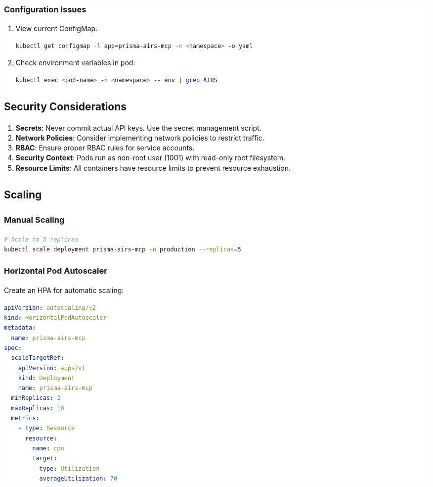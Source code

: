 ### Configuration Issues

1. View current ConfigMap:

   ```bash
   kubectl get configmap -l app=prisma-airs-mcp -n <namespace> -o yaml
   ```

2. Check environment variables in pod:
   ```bash
   kubectl exec <pod-name> -n <namespace> -- env | grep AIRS
   ```

## Security Considerations

1. **Secrets**: Never commit actual API keys. Use the secret management script.
2. **Network Policies**: Consider implementing network policies to restrict traffic.
3. **RBAC**: Ensure proper RBAC rules for service accounts.
4. **Security Context**: Pods run as non-root user (1001) with read-only root filesystem.
5. **Resource Limits**: All containers have resource limits to prevent resource exhaustion.

## Scaling

### Manual Scaling

```bash
# Scale to 5 replicas
kubectl scale deployment prisma-airs-mcp -n production --replicas=5
```

### Horizontal Pod Autoscaler

Create an HPA for automatic scaling:

```yaml
apiVersion: autoscaling/v2
kind: HorizontalPodAutoscaler
metadata:
  name: prisma-airs-mcp
spec:
  scaleTargetRef:
    apiVersion: apps/v1
    kind: Deployment
    name: prisma-airs-mcp
  minReplicas: 2
  maxReplicas: 10
  metrics:
    - type: Resource
      resource:
        name: cpu
        target:
          type: Utilization
          averageUtilization: 70
```
